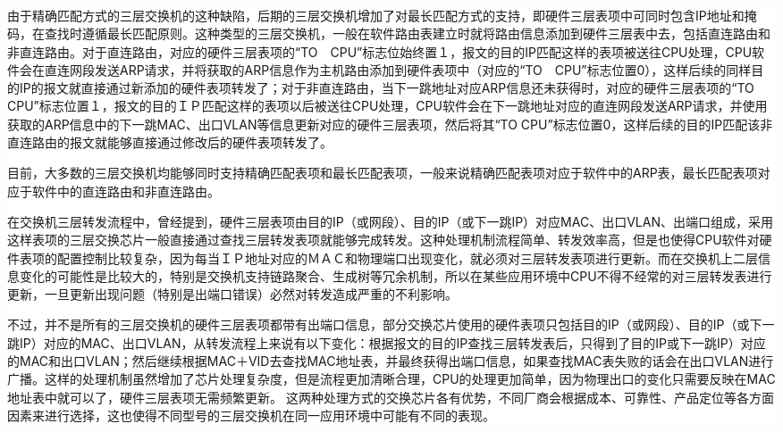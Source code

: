 由于精确匹配方式的三层交换机的这种缺陷，后期的三层交换机增加了对最长匹配方式的支持，即硬件三层表项中可同时包含IP地址和掩码，在查找时遵循最长匹配原则。这种类型的三层交换机，一般在软件路由表建立时就将路由信息添加到硬件三层表中去，包括直连路由和非直连路由。对于直连路由，对应的硬件三层表项的“TO　CPU”标志位始终置１，报文的目的IP匹配这样的表项被送往CPU处理，CPU软件会在直连网段发送ARP请求，并将获取的ARP信息作为主机路由添加到硬件表项中（对应的“TO　CPU”标志位置0），这样后续的同样目的IP的报文就直接通过新添加的硬件表项转发了；对于非直连路由，当下一跳地址对应ARP信息还未获得时，对应的硬件三层表项的“TO　CPU”标志位置１，报文的目的ＩＰ匹配这样的表项以后被送往CPU处理，CPU软件会在下一跳地址对应的直连网段发送ARP请求，并使用获取的ARP信息中的下一跳MAC、出口VLAN等信息更新对应的硬件三层表项，然后将其“TO CPU”标志位置0，这样后续的目的IP匹配该非直连路由的报文就能够直接通过修改后的硬件表项转发了。

目前，大多数的三层交换机均能够同时支持精确匹配表项和最长匹配表项，一般来说精确匹配表项对应于软件中的ARP表，最长匹配表项对应于软件中的直连路由和非直连路由。

在交换机三层转发流程中，曾经提到，硬件三层表项由目的IP（或网段）、目的IP（或下一跳IP）对应MAC、出口VLAN、出端口组成，采用这样表项的三层交换芯片一般直接通过查找三层转发表项就能够完成转发。这种处理机制流程简单、转发效率高，但是也使得CPU软件对硬件表项的配置控制比较复杂，因为每当ＩＰ地址对应的ＭＡＣ和物理端口出现变化，就必须对三层转发表项进行更新。而在交换机上二层信息变化的可能性是比较大的，特别是交换机支持链路聚合、生成树等冗余机制，所以在某些应用环境中CPU不得不经常的对三层转发表进行更新，一旦更新出现问题（特别是出端口错误）必然对转发造成严重的不利影响。

不过，并不是所有的三层交换机的硬件三层表项都带有出端口信息，部分交换芯片使用的硬件表项只包括目的IP（或网段）、目的IP（或下一跳IP）对应的MAC、出口VLAN，从转发流程上来说有以下变化：根据报文的目的IP查找三层转发表后，只得到了目的IP或下一跳IP）对应的MAC和出口VLAN；然后继续根据MAC＋VID去查找MAC地址表，并最终获得出端口信息，如果查找MAC表失败的话会在出口VLAN进行广播。这样的处理机制虽然增加了芯片处理复杂度，但是流程更加清晰合理，CPU的处理更加简单，因为物理出口的变化只需要反映在MAC地址表中就可以了，硬件三层表项无需频繁更新。
这两种处理方式的交换芯片各有优势，不同厂商会根据成本、可靠性、产品定位等各方面因素来进行选择，这也使得不同型号的三层交换机在同一应用环境中可能有不同的表现。